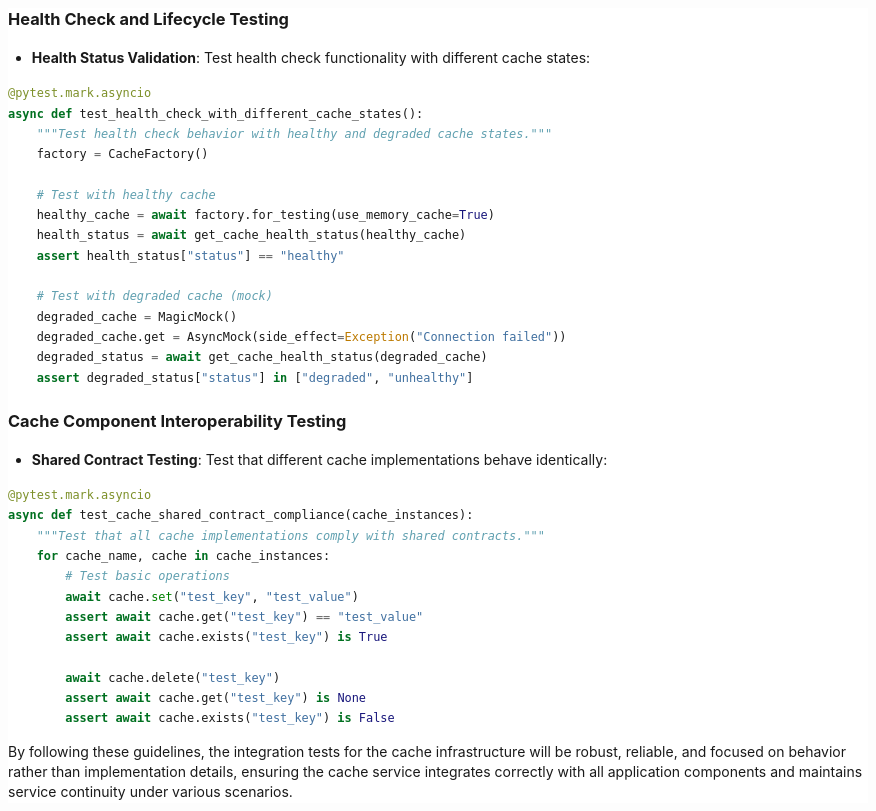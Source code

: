 ### Health Check and Lifecycle Testing

- **Health Status Validation**: Test health check functionality with different cache states:
```python
@pytest.mark.asyncio
async def test_health_check_with_different_cache_states():
    """Test health check behavior with healthy and degraded cache states."""
    factory = CacheFactory()

    # Test with healthy cache
    healthy_cache = await factory.for_testing(use_memory_cache=True)
    health_status = await get_cache_health_status(healthy_cache)
    assert health_status["status"] == "healthy"

    # Test with degraded cache (mock)
    degraded_cache = MagicMock()
    degraded_cache.get = AsyncMock(side_effect=Exception("Connection failed"))
    degraded_status = await get_cache_health_status(degraded_cache)
    assert degraded_status["status"] in ["degraded", "unhealthy"]
```

### Cache Component Interoperability Testing

- **Shared Contract Testing**: Test that different cache implementations behave identically:
```python
@pytest.mark.asyncio
async def test_cache_shared_contract_compliance(cache_instances):
    """Test that all cache implementations comply with shared contracts."""
    for cache_name, cache in cache_instances:
        # Test basic operations
        await cache.set("test_key", "test_value")
        assert await cache.get("test_key") == "test_value"
        assert await cache.exists("test_key") is True

        await cache.delete("test_key")
        assert await cache.get("test_key") is None
        assert await cache.exists("test_key") is False
```

By following these guidelines, the integration tests for the cache infrastructure will be robust, reliable, and focused on behavior rather than implementation details, ensuring the cache service integrates correctly with all application components and maintains service continuity under various scenarios.